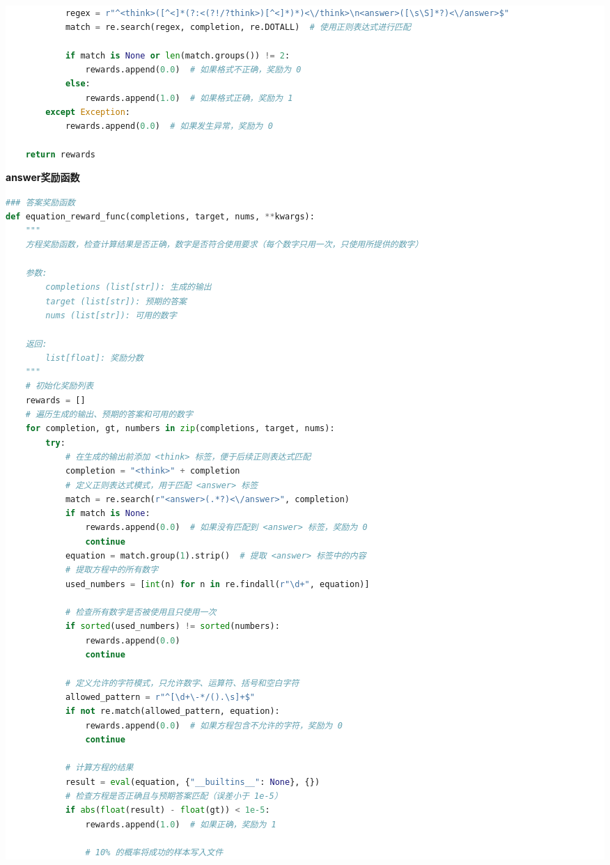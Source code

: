 ```python
            regex = r"^<think>([^<]*(?:<(?!/?think>)[^<]*)*)<\/think>\n<answer>([\s\S]*?)<\/answer>$"
            match = re.search(regex, completion, re.DOTALL)  # 使用正则表达式进行匹配

            if match is None or len(match.groups()) != 2:
                rewards.append(0.0)  # 如果格式不正确，奖励为 0
            else:
                rewards.append(1.0)  # 如果格式正确，奖励为 1
        except Exception:
            rewards.append(0.0)  # 如果发生异常，奖励为 0

    return rewards
```

**answer奖励函数**

```python
### 答案奖励函数
def equation_reward_func(completions, target, nums, **kwargs):
    """
    方程奖励函数，检查计算结果是否正确，数字是否符合使用要求（每个数字只用一次，只使用所提供的数字）

    参数:
        completions (list[str]): 生成的输出
        target (list[str]): 预期的答案
        nums (list[str]): 可用的数字

    返回:
        list[float]: 奖励分数
    """
    # 初始化奖励列表
    rewards = []
    # 遍历生成的输出、预期的答案和可用的数字
    for completion, gt, numbers in zip(completions, target, nums):
        try:
            # 在生成的输出前添加 <think> 标签，便于后续正则表达式匹配
            completion = "<think>" + completion
            # 定义正则表达式模式，用于匹配 <answer> 标签
            match = re.search(r"<answer>(.*?)<\/answer>", completion)
            if match is None:
                rewards.append(0.0)  # 如果没有匹配到 <answer> 标签，奖励为 0
                continue
            equation = match.group(1).strip()  # 提取 <answer> 标签中的内容
            # 提取方程中的所有数字
            used_numbers = [int(n) for n in re.findall(r"\d+", equation)]

            # 检查所有数字是否被使用且只使用一次
            if sorted(used_numbers) != sorted(numbers):
                rewards.append(0.0)
                continue

            # 定义允许的字符模式，只允许数字、运算符、括号和空白字符
            allowed_pattern = r"^[\d+\-*/().\s]+$"
            if not re.match(allowed_pattern, equation):
                rewards.append(0.0)  # 如果方程包含不允许的字符，奖励为 0
                continue

            # 计算方程的结果
            result = eval(equation, {"__builtins__": None}, {})
            # 检查方程是否正确且与预期答案匹配（误差小于 1e-5）
            if abs(float(result) - float(gt)) < 1e-5:
                rewards.append(1.0)  # 如果正确，奖励为 1

                # 10% 的概率将成功的样本写入文件
```
